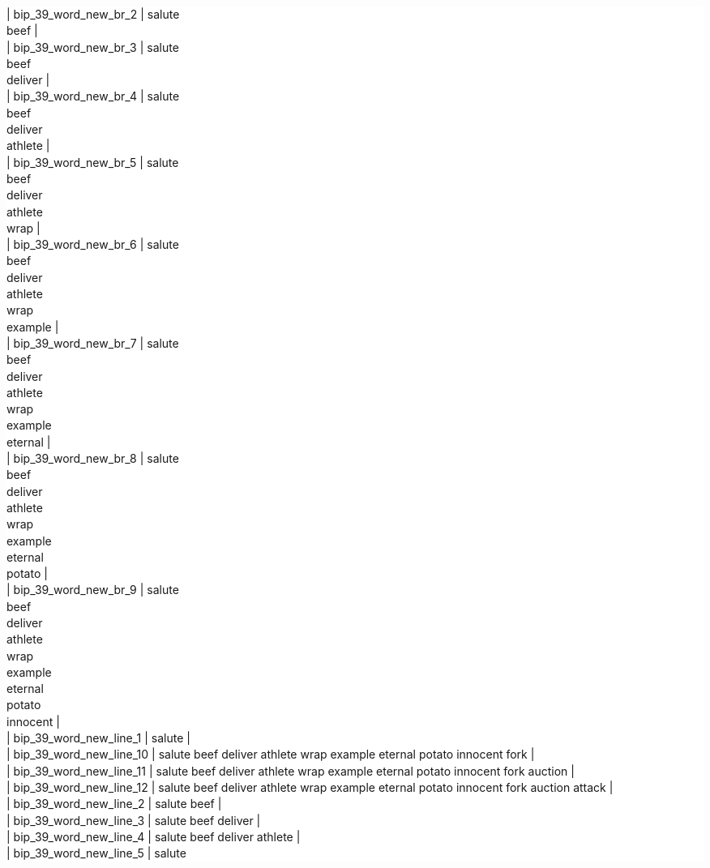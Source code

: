 | bip_39_word_new_br_2 | salute<br>beef |  
| bip_39_word_new_br_3 | salute<br>beef<br>deliver |  
| bip_39_word_new_br_4 | salute<br>beef<br>deliver<br>athlete |  
| bip_39_word_new_br_5 | salute<br>beef<br>deliver<br>athlete<br>wrap |  
| bip_39_word_new_br_6 | salute<br>beef<br>deliver<br>athlete<br>wrap<br>example |  
| bip_39_word_new_br_7 | salute<br>beef<br>deliver<br>athlete<br>wrap<br>example<br>eternal |  
| bip_39_word_new_br_8 | salute<br>beef<br>deliver<br>athlete<br>wrap<br>example<br>eternal<br>potato |  
| bip_39_word_new_br_9 | salute<br>beef<br>deliver<br>athlete<br>wrap<br>example<br>eternal<br>potato<br>innocent |  
| bip_39_word_new_line_1 | salute |  
| bip_39_word_new_line_10 | salute
beef
deliver
athlete
wrap
example
eternal
potato
innocent
fork |  
| bip_39_word_new_line_11 | salute
beef
deliver
athlete
wrap
example
eternal
potato
innocent
fork
auction |  
| bip_39_word_new_line_12 | salute
beef
deliver
athlete
wrap
example
eternal
potato
innocent
fork
auction
attack |  
| bip_39_word_new_line_2 | salute
beef |  
| bip_39_word_new_line_3 | salute
beef
deliver |  
| bip_39_word_new_line_4 | salute
beef
deliver
athlete |  
| bip_39_word_new_line_5 | salute